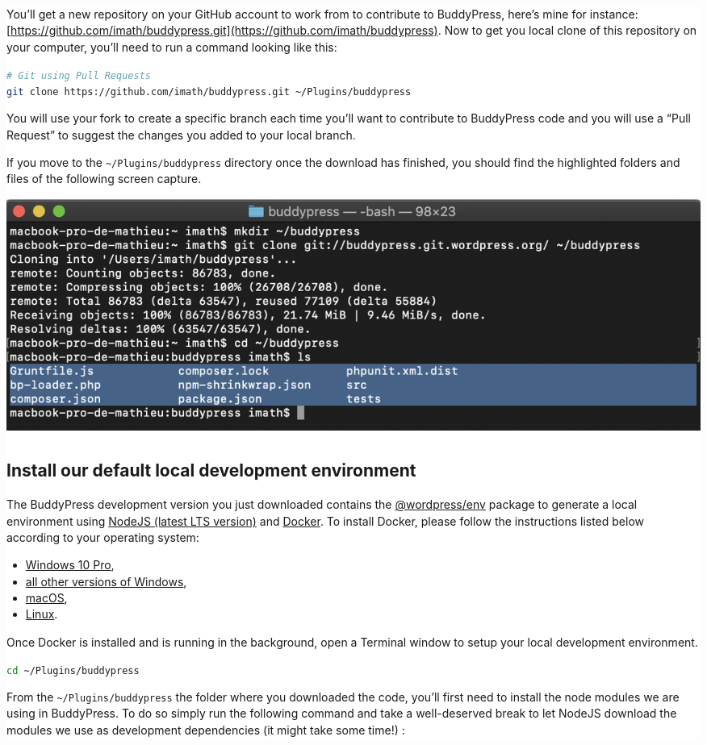 You’ll get a new repository on your GitHub account to work from to contribute to BuddyPress, here’s mine for instance: [https://github.com/imath/buddypress.git](https://github.com/imath/buddypress). Now to get you local clone of this repository on your computer, you’ll need to run a command looking like this:

```bash
# Git using Pull Requests
git clone https://github.com/imath/buddypress.git ~/Plugins/buddypress
```

You will use your fork to create a specific branch each time you’ll want to contribute to BuddyPress code and you will use a “Pull Request” to suggest the changes you added to your local branch.

If you move to the `~/Plugins/buddypress` directory once the download has finished, you should find the highlighted folders and files of the following screen capture.

![Checkout](../assets/code-002-check-package.png)

## Install our default local development environment

The BuddyPress development version you just downloaded contains the [@wordpress/env](https://developer.wordpress.org/block-editor/packages/packages-env/) package to generate a local environment using [NodeJS (latest LTS version)](https://nodejs.org/en/) and [Docker](https://www.docker.com/). To install Docker, please follow the instructions listed below according to your operating system:

- [Windows 10 Pro](https://docs.docker.com/docker-for-windows/install/),
- [all other versions of Windows](https://docs.docker.com/toolbox/toolbox_install_windows/),
- [macOS](https://docs.docker.com/docker-for-mac/install/),
- [Linux](https://docs.docker.com/v17.12/install/linux/docker-ce/ubuntu/#install-using-the-convenience-script).

Once Docker is installed and is running in the background, open a Terminal window to setup your local development environment.

```bash
cd ~/Plugins/buddypress
```

From the `~/Plugins/buddypress` the folder where you downloaded the code, you’ll first need to install the node modules we are using in BuddyPress. To do so simply run the following command and take a well-deserved break to let NodeJS download the modules we use as development dependencies (it might take some time!) :
